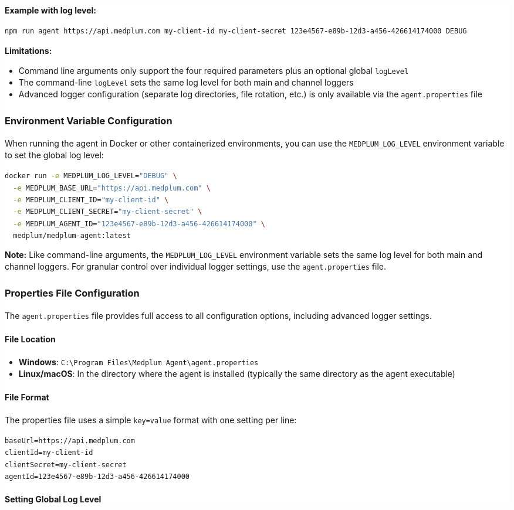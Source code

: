 **Example with log level:**

```bash
npm run agent https://api.medplum.com my-client-id my-client-secret 123e4567-e89b-12d3-a456-426614174000 DEBUG
```

**Limitations:**

- Command line arguments only support the four required parameters plus an optional global `logLevel`
- The command-line `logLevel` sets the same log level for both main and channel loggers
- Advanced logger configuration (separate log directories, file rotation, etc.) is only available via the `agent.properties` file

### Environment Variable Configuration

When running the agent in Docker or other containerized environments, you can use the `MEDPLUM_LOG_LEVEL` environment variable to set the global log level:

```bash
docker run -e MEDPLUM_LOG_LEVEL="DEBUG" \
  -e MEDPLUM_BASE_URL="https://api.medplum.com" \
  -e MEDPLUM_CLIENT_ID="my-client-id" \
  -e MEDPLUM_CLIENT_SECRET="my-client-secret" \
  -e MEDPLUM_AGENT_ID="123e4567-e89b-12d3-a456-426614174000" \
  medplum/medplum-agent:latest
```

**Note:** Like command-line arguments, the `MEDPLUM_LOG_LEVEL` environment variable sets the same log level for both main and channel loggers. For granular control over individual logger settings, use the `agent.properties` file.

### Properties File Configuration

The `agent.properties` file provides full access to all configuration options, including advanced logger settings.

#### File Location

- **Windows**: `C:\Program Files\Medplum Agent\agent.properties`
- **Linux/macOS**: In the directory where the agent is installed (typically the same directory as the agent executable)

#### File Format

The properties file uses a simple `key=value` format with one setting per line:

```properties
baseUrl=https://api.medplum.com
clientId=my-client-id
clientSecret=my-client-secret
agentId=123e4567-e89b-12d3-a456-426614174000
```

#### Setting Global Log Level
